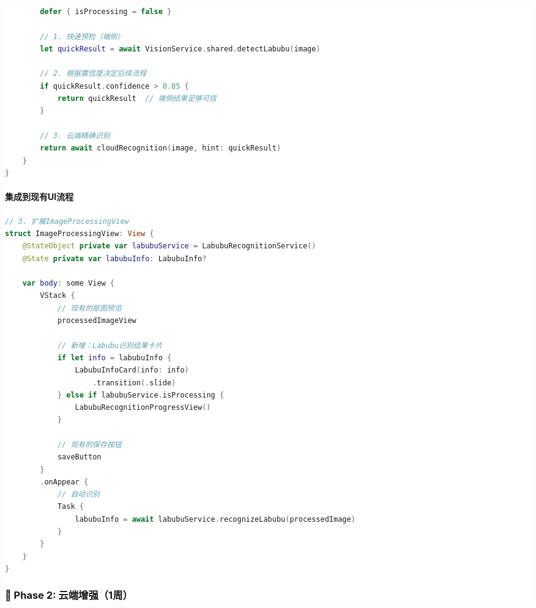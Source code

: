 ```swift
        defer { isProcessing = false }
        
        // 1. 快速预检（端侧）
        let quickResult = await VisionService.shared.detectLabubu(image)
        
        // 2. 根据置信度决定后续流程
        if quickResult.confidence > 0.85 {
            return quickResult  // 端侧结果足够可信
        }
        
        // 3. 云端精确识别
        return await cloudRecognition(image, hint: quickResult)
    }
}
```

#### 集成到现有UI流程
```swift
// 3. 扩展ImageProcessingView
struct ImageProcessingView: View {
    @StateObject private var labubuService = LabubuRecognitionService()
    @State private var labubuInfo: LabubuInfo?
    
    var body: some View {
        VStack {
            // 现有的抠图预览
            processedImageView
            
            // 新增：Labubu识别结果卡片
            if let info = labubuInfo {
                LabubuInfoCard(info: info)
                    .transition(.slide)
            } else if labubuService.isProcessing {
                LabubuRecognitionProgressView()
            }
            
            // 现有的保存按钮
            saveButton
        }
        .onAppear {
            // 自动识别
            Task {
                labubuInfo = await labubuService.recognizeLabubu(processedImage)
            }
        }
    }
}
```

### 🚀 Phase 2: 云端增强（1周）

